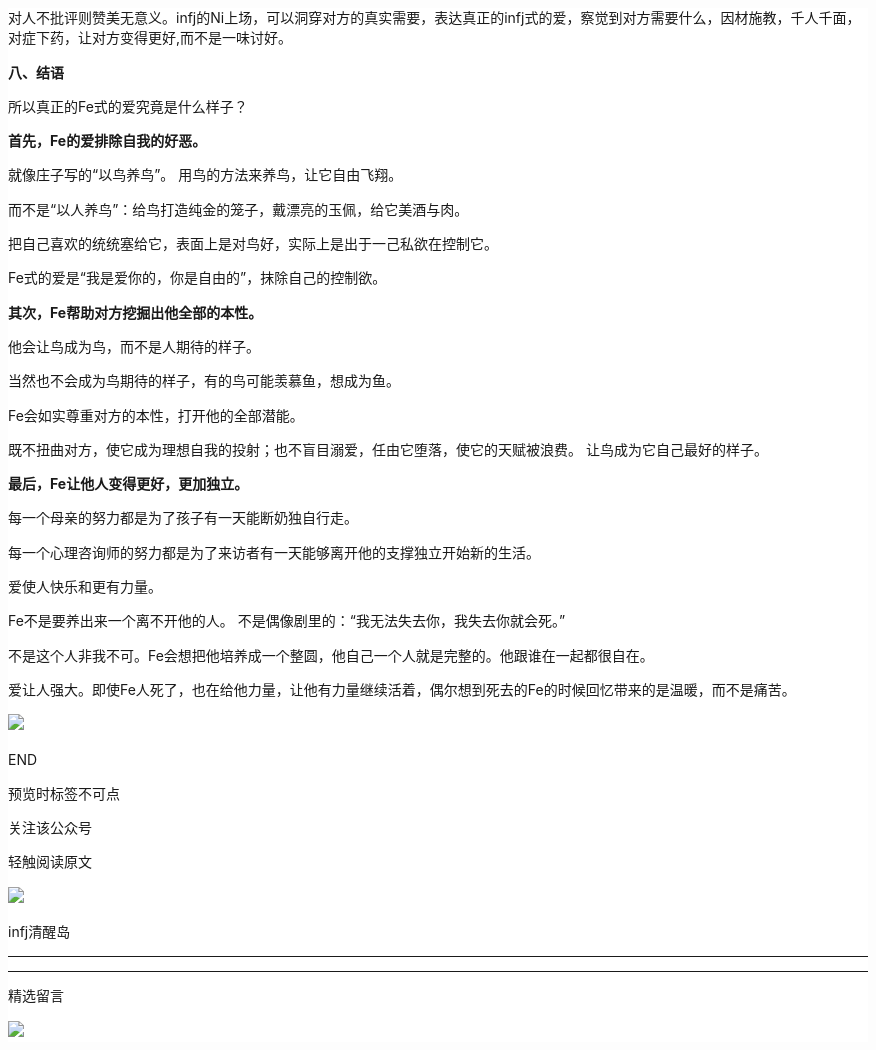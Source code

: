  对人不批评则赞美无意义。infj的Ni上场，可以洞穿对方的真实需要，表达真正的infj式的爱，察觉到对方需要什么，因材施教，千人千面，对症下药，让对方变得更好,而不是一味讨好。
  
  **八、结语**
  
  所以真正的Fe式的爱究竟是什么样子？
  
  **首先，Fe的爱排除自我的好恶。**
  
  就像庄子写的“以鸟养鸟”。 用鸟的方法来养鸟，让它自由飞翔。
  
  而不是“以人养鸟”：给鸟打造纯金的笼子，戴漂亮的玉佩，给它美酒与肉。
  
  把自己喜欢的统统塞给它，表面上是对鸟好，实际上是出于一己私欲在控制它。
  
  Fe式的爱是“我是爱你的，你是自由的”，抹除自己的控制欲。
  
  **其次，Fe帮助对方挖掘出他全部的本性。**
  
  他会让鸟成为鸟，而不是人期待的样子。
  
  当然也不会成为鸟期待的样子，有的鸟可能羡慕鱼，想成为鱼。
  
  Fe会如实尊重对方的本性，打开他的全部潜能。
  
  既不扭曲对方，使它成为理想自我的投射；也不盲目溺爱，任由它堕落，使它的天赋被浪费。 让鸟成为它自己最好的样子。
  
  **最后，Fe让他人变得更好，更加独立。**
  
  每一个母亲的努力都是为了孩子有一天能断奶独自行走。
  
  每一个心理咨询师的努力都是为了来访者有一天能够离开他的支撑独立开始新的生活。
  
  爱使人快乐和更有力量。
  
  Fe不是要养出来一个离不开他的人。 不是偶像剧里的：“我无法失去你，我失去你就会死。”
  
  不是这个人非我不可。Fe会想把他培养成一个整圆，他自己一个人就是完整的。他跟谁在一起都很自在。
  
  爱让人强大。即使Fe人死了，也在给他力量，让他有力量继续活着，偶尔想到死去的Fe的时候回忆带来的是温暖，而不是痛苦。
  
  ![](https://mmbiz.qpic.cn/mmbiz_gif/7FiadXCUBpqt43ySAFleQonQAWQDMwvCPOiaiaFlUYSG8ibicVqc4d5rBa4niaAWr9DmauJ43FCich2gaNDU6PiaKZQf6w/640?wx_fmt=gif)
  
  END
  
  预览时标签不可点
  
    
  关注该公众号
  
  轻触阅读原文
  
  ![](http://mmbiz.qpic.cn/mmbiz_png/DZCdtia4bJxpcRrqEcIicNn7icChObS1Eqm6u2hlN1LGAHvlMHZg6O2a3A47KdeC6IqvVTuryNZQpDFQ1LX3JvT9w/0?wx_fmt=png)
  
  infj清醒岛
  
  ---
  
  ---
  
  精选留言
  
  ![](http://mmsns.qpic.cn/mmsns/iaxNB5XaibCeLTYWIUGCYm7cS1kFxTx4ibUSEBZJ6VnOdXPDItJ9PaGRg/0)
  